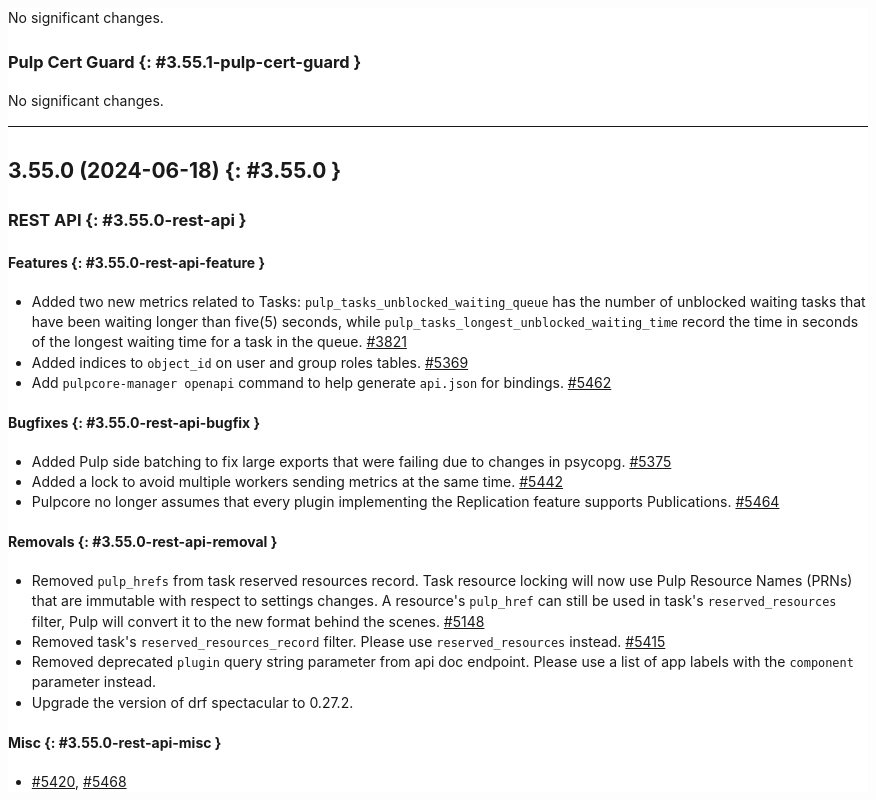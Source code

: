 No significant changes.

### Pulp Cert Guard {: #3.55.1-pulp-cert-guard }

No significant changes.

---

## 3.55.0 (2024-06-18) {: #3.55.0 }


### REST API {: #3.55.0-rest-api }

#### Features {: #3.55.0-rest-api-feature }

- Added two new metrics related to Tasks: `pulp_tasks_unblocked_waiting_queue` has the number of unblocked waiting tasks that have been waiting longer than five(5) seconds,
  while `pulp_tasks_longest_unblocked_waiting_time` record the time in seconds of the longest waiting time for a task in the queue.
  [#3821](https://github.com/pulp/pulpcore/issues/3821)
- Added indices to `object_id` on user and group roles tables.
  [#5369](https://github.com/pulp/pulpcore/issues/5369)
- Add `pulpcore-manager openapi` command to help generate `api.json` for bindings.
  [#5462](https://github.com/pulp/pulpcore/issues/5462)

#### Bugfixes {: #3.55.0-rest-api-bugfix }

- Added Pulp side batching to fix large exports that were failing due to changes in psycopg.
  [#5375](https://github.com/pulp/pulpcore/issues/5375)
- Added a lock to avoid multiple workers sending metrics at the same time.
  [#5442](https://github.com/pulp/pulpcore/issues/5442)
- Pulpcore no longer assumes that every plugin implementing the Replication feature supports
  Publications.
  [#5464](https://github.com/pulp/pulpcore/issues/5464)

#### Removals {: #3.55.0-rest-api-removal }

- Removed ``pulp_hrefs`` from task reserved resources record. Task resource locking will now use Pulp
  Resource Names (PRNs) that are immutable with respect to settings changes. A resource's ``pulp_href``
  can still be used in task's ``reserved_resources`` filter, Pulp will convert it to the new format
  behind the scenes.
  [#5148](https://github.com/pulp/pulpcore/issues/5148)
- Removed task's ``reserved_resources_record`` filter. Please use ``reserved_resources`` instead.
  [#5415](https://github.com/pulp/pulpcore/issues/5415)
- Removed deprecated `plugin` query string parameter from api doc endpoint.
  Please use a list of app labels with the `component` parameter instead.
- Upgrade the version of drf spectacular to 0.27.2.

#### Misc {: #3.55.0-rest-api-misc }

- [#5420](https://github.com/pulp/pulpcore/issues/5420), [#5468](https://github.com/pulp/pulpcore/issues/5468)

